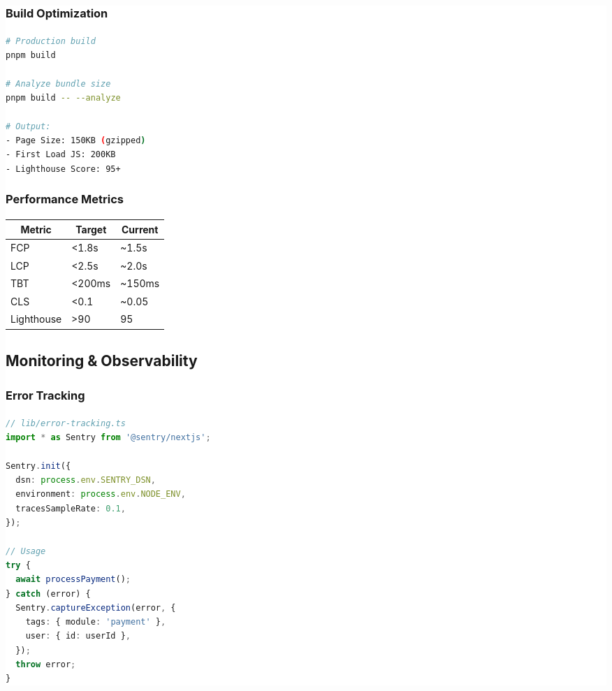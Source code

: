 ### Build Optimization

```bash
# Production build
pnpm build

# Analyze bundle size
pnpm build -- --analyze

# Output:
- Page Size: 150KB (gzipped)
- First Load JS: 200KB
- Lighthouse Score: 95+
```

### Performance Metrics

| Metric | Target | Current |
|--------|--------|---------|
| FCP | <1.8s | ~1.5s |
| LCP | <2.5s | ~2.0s |
| TBT | <200ms | ~150ms |
| CLS | <0.1 | ~0.05 |
| Lighthouse | >90 | 95 |

## Monitoring & Observability

### Error Tracking

```typescript
// lib/error-tracking.ts
import * as Sentry from '@sentry/nextjs';

Sentry.init({
  dsn: process.env.SENTRY_DSN,
  environment: process.env.NODE_ENV,
  tracesSampleRate: 0.1,
});

// Usage
try {
  await processPayment();
} catch (error) {
  Sentry.captureException(error, {
    tags: { module: 'payment' },
    user: { id: userId },
  });
  throw error;
}
```
